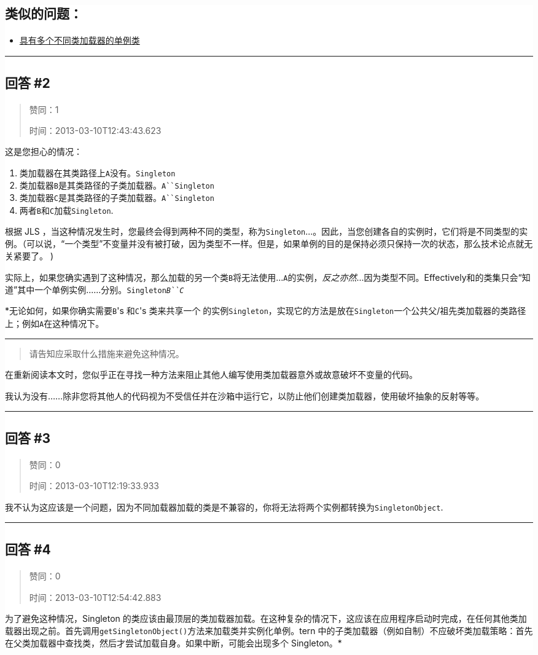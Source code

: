 ## 类似的问题：

*   [具有多个不同类加载器的单例类](https://stackoverflow.com/questions/15156840/singleton-class-with-several-different-classloaders)

* * *

## 回答 #2

> 赞同：1
> 
> 时间：2013-03-10T12:43:43.623

这是您担心的情况：

1.  类加载器在其类路径上`A`没有。`Singleton`
2.  类加载器`B`是其类路径的子类加载器。`A``Singleton`
3.  类加载器`C`是其类路径的子类加载器。`A``Singleton`
4.  两者`B`和`C`加载`Singleton`.

根据 JLS ，当这种情况发生时，您最终会得到两种不同的类型，称为`Singleton`...。因此，当您创建各自的实例时，它们将是不同类型的实例。（可以说，“一个类型”不变量并没有被打破，因为类型不一样。但是，如果单例的目的是保持必须只保持一次的状态，那么技术论点就无关紧要了。 )

实际上，如果您确实遇到了这种情况，那么加载的另一个类`B`将无法使用...`A`的实例，*反之亦然*...因为类型不同。Effectively和的类集只会“知道”其中一个单例实例......分别。`Singleton`*`B``C`*

 *无论如何，如果你确实需要`B`'s 和`C`'s 类来共享一个 的实例`Singleton`，实现它的方法是放在`Singleton`一个公共父/祖先类加载器的类路径上；例如`A`在这种情况下。

* * *

> 请告知应采取什么措施来避免这种情况。

在重新阅读本文时，您似乎正在寻找一种方法来阻止其他人编写使用类加载器意外或故意破坏不变量的代码。

我认为没有……除非您将其他人的代码视为不受信任并在沙箱中运行它，以防止他们创建类加载器，使用破坏抽象的反射等等。

* * *

## 回答 #3

> 赞同：0
> 
> 时间：2013-03-10T12:19:33.933

我不认为这应该是一个问题，因为不同加载器加载的类是不兼容的，你将无法将两个实例都转换为`SingletonObject`.

* * *

## 回答 #4

> 赞同：0
> 
> 时间：2013-03-10T12:54:42.883

为了避免这种情况，Singleton 的类应该由最顶层的类加载器加载。在这种复杂的情况下，这应该在应用程序启动时完成，在任何其他类加载器出现之前。首先调用`getSingletonObject()`方法来加载类并实例化单例。tern 中的子类加载器（例如自制）不应破坏类加载策略：首先在父类加载器中查找类，然后才尝试加载自身。如果中断，可能会出现多个 Singleton。*
